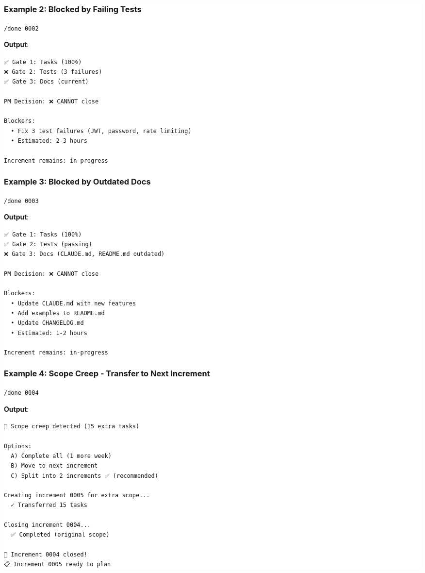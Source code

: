 ### Example 2: Blocked by Failing Tests

```bash
/done 0002
```

**Output**:
```
✅ Gate 1: Tasks (100%)
❌ Gate 2: Tests (3 failures)
✅ Gate 3: Docs (current)

PM Decision: ❌ CANNOT close

Blockers:
  • Fix 3 test failures (JWT, password, rate limiting)
  • Estimated: 2-3 hours

Increment remains: in-progress
```

### Example 3: Blocked by Outdated Docs

```bash
/done 0003
```

**Output**:
```
✅ Gate 1: Tasks (100%)
✅ Gate 2: Tests (passing)
❌ Gate 3: Docs (CLAUDE.md, README.md outdated)

PM Decision: ❌ CANNOT close

Blockers:
  • Update CLAUDE.md with new features
  • Add examples to README.md
  • Update CHANGELOG.md
  • Estimated: 1-2 hours

Increment remains: in-progress
```

### Example 4: Scope Creep - Transfer to Next Increment

```bash
/done 0004
```

**Output**:
```
🤔 Scope creep detected (15 extra tasks)

Options:
  A) Complete all (1 more week)
  B) Move to next increment
  C) Split into 2 increments ✅ (recommended)

Creating increment 0005 for extra scope...
  ✓ Transferred 15 tasks

Closing increment 0004...
  ✅ Completed (original scope)

🎉 Increment 0004 closed!
📋 Increment 0005 ready to plan
```